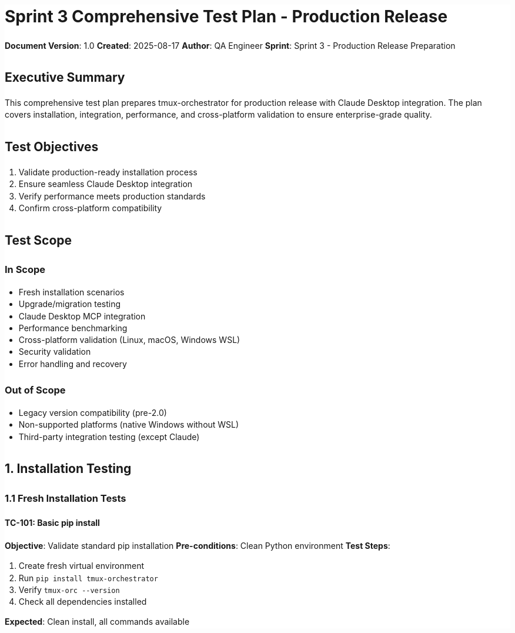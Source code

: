 # Sprint 3 Comprehensive Test Plan - Production Release
**Document Version**: 1.0
**Created**: 2025-08-17
**Author**: QA Engineer
**Sprint**: Sprint 3 - Production Release Preparation

## Executive Summary
This comprehensive test plan prepares tmux-orchestrator for production release with Claude Desktop integration. The plan covers installation, integration, performance, and cross-platform validation to ensure enterprise-grade quality.

## Test Objectives
1. Validate production-ready installation process
2. Ensure seamless Claude Desktop integration
3. Verify performance meets production standards
4. Confirm cross-platform compatibility

## Test Scope

### In Scope
- Fresh installation scenarios
- Upgrade/migration testing
- Claude Desktop MCP integration
- Performance benchmarking
- Cross-platform validation (Linux, macOS, Windows WSL)
- Security validation
- Error handling and recovery

### Out of Scope
- Legacy version compatibility (pre-2.0)
- Non-supported platforms (native Windows without WSL)
- Third-party integration testing (except Claude)

## 1. Installation Testing

### 1.1 Fresh Installation Tests

#### TC-101: Basic pip install
**Objective**: Validate standard pip installation
**Pre-conditions**: Clean Python environment
**Test Steps**:
1. Create fresh virtual environment
2. Run `pip install tmux-orchestrator`
3. Verify `tmux-orc --version`
4. Check all dependencies installed

**Expected**: Clean install, all commands available
